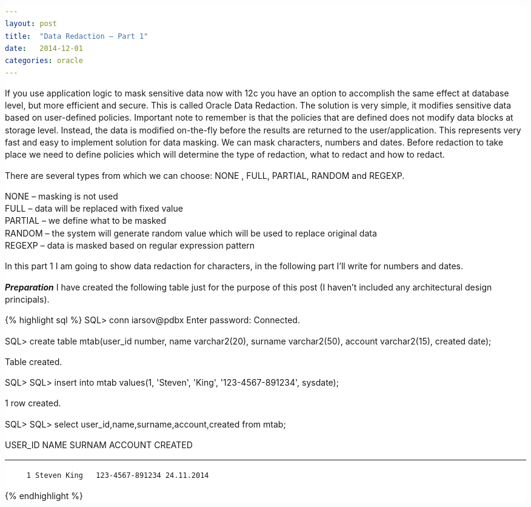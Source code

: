 ```yaml
---
layout: post
title:  "Data Redaction – Part 1"
date:   2014-12-01
categories: oracle
---
```


If you use application logic to mask sensitive data now with 12c you have an option to accomplish the same effect at database level, but more efficient and secure. This is called Oracle Data Redaction. The solution is very simple, it modifies sensitive data based on user-defined policies. Important note to remember is that the policies that are defined does not modify data blocks at storage level. Instead, the data is modified on-the-fly before the results are returned to the user/application. This represents very fast and easy to implement solution for data masking.
We can mask characters, numbers and dates. Before redaction to take place we need to define policies which will determine the type of redaction, what to redact and how to redact.

There are several types from which we can choose: NONE , FULL, PARTIAL, RANDOM and REGEXP.

NONE – masking is not used<br/>
FULL – data will be replaced with fixed value<br/>
PARTIAL – we define what to be masked<br/>
RANDOM – the system will generate random value which will be used to replace original data<br/>
REGEXP – data is masked based on regular expression pattern

In this part 1 I am going to show data redaction for characters, in the following part I’ll write for numbers and dates.

***Preparation***
I have created the following table just for the purpose of this post (I haven’t included any architectural design principals).

{% highlight sql %}
SQL> conn iarsov@pdbx
Enter password:
Connected.

SQL> create table mtab(user_id number,
name varchar2(20),
surname varchar2(50),
account varchar2(15),
created date);

Table created.

SQL>
SQL> insert into mtab values(1, 'Steven', 'King', '123-4567-891234', sysdate);

1 row created.

SQL>
SQL> select user_id,name,surname,account,created from mtab;

   USER_ID NAME   SURNAM ACCOUNT         CREATED
---------- ------ ------ --------------- ----------
         1 Steven King   123-4567-891234 24.11.2014
{% endhighlight %}
